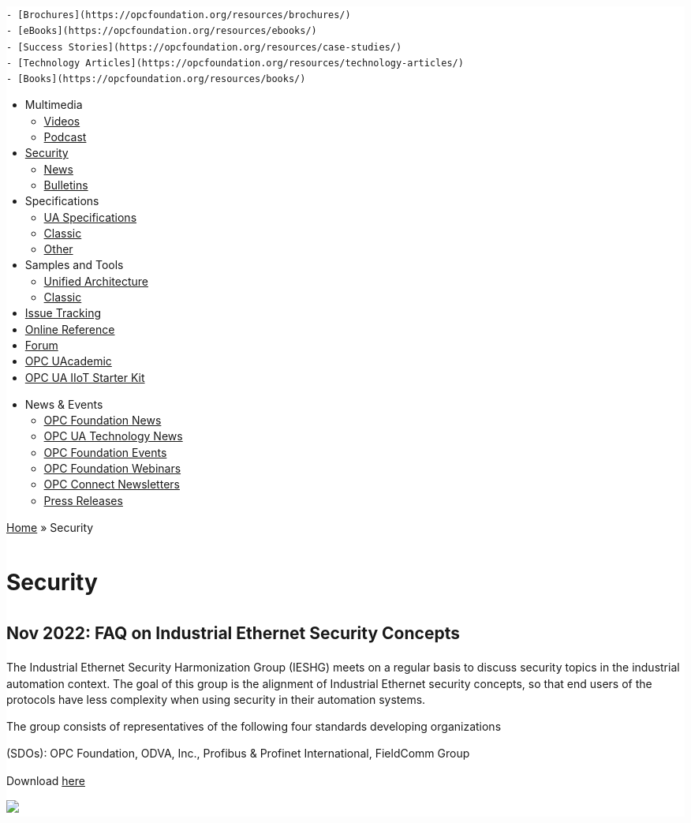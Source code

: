     - [Brochures](https://opcfoundation.org/resources/brochures/)
    - [eBooks](https://opcfoundation.org/resources/ebooks/)
    - [Success Stories](https://opcfoundation.org/resources/case-studies/)
    - [Technology Articles](https://opcfoundation.org/resources/technology-articles/)
    - [Books](https://opcfoundation.org/resources/books/)
  + Multimedia
    - [Videos](https://opcfoundation.org/resources/multimedia/)
    - [Podcast](https://opcfoundation.org/resources/podcast/)
  + [Security](https://opcfoundation.org/security/)
    - [News](https://opcfoundation.org/security/)
    - [Bulletins](https://opcfoundation.org/security-bulletins/)
  + Specifications
    - [UA Specifications](https://opcfoundation.org/developer-tools/documents/?type=Specification)
    - [Classic](https://opcfoundation.org/developer-tools/specifications-classic)
    - [Other](https://opcfoundation.org/developer-tools/specifications-other)
  + Samples and Tools
    - [Unified Architecture](https://opcfoundation.org/developer-tools/samples-and-tools-unified-architecture)
    - [Classic](https://opcfoundation.org/developer-tools/samples-and-tools-classic)
  + [Issue Tracking](https://apps.opcfoundation.org/mantis)
  + [Online Reference](https://reference.opcfoundation.org)
  + [Forum](https://opcfoundation.org/forum/)
  + [OPC UAcademic](https://opcfoundation.org/resources/opcuacademic/)
  + [OPC UA IIoT Starter Kit](https://github.com/OPCFoundation/UA-IIoT-StarterKit)
* News & Events
  + [OPC Foundation News](https://opcfoundation.org/news/opc-foundation-news/)
  + [OPC UA Technology News](https://opcfoundation.org/news/technology-news)
  + [OPC Foundation Events](https://opcfoundation.org/events/)
  + [OPC Foundation Webinars](https://opcfoundation.org/webinars/)
  + [OPC Connect Newsletters](https://opc-connect.com/)
  + [Press Releases](https://opcfoundation.org/news/press-releases/)

[Home](https://opcfoundation.org "Home")
»
Security
# Security

## Nov 2022: FAQ on Industrial Ethernet Security Concepts

The Industrial Ethernet Security Harmonization Group (IESHG) meets on a regular basis to discuss security topics in the industrial automation context. The goal of this group is the alignment of Industrial Ethernet security concepts, so that end users of the protocols have less complexity when using security in their automation systems.

The group consists of representatives of the following four standards developing organizations

(SDOs): OPC Foundation, ODVA, Inc., Profibus & Profinet International, FieldComm Group

Download [here](https://opcfoundation.org/wp-content/uploads/2022/10/FAQ-ON-INDUSTRIAL-ETHERNET-SECURITY-CONCEPTS.pdf)

![](https://opcfoundation.org/wp-content/uploads/2022/10/FAQ-ON-INDUSTRIAL-ETHERNET-SECURITY-CONCEPTS-title-232x300.jpg)
